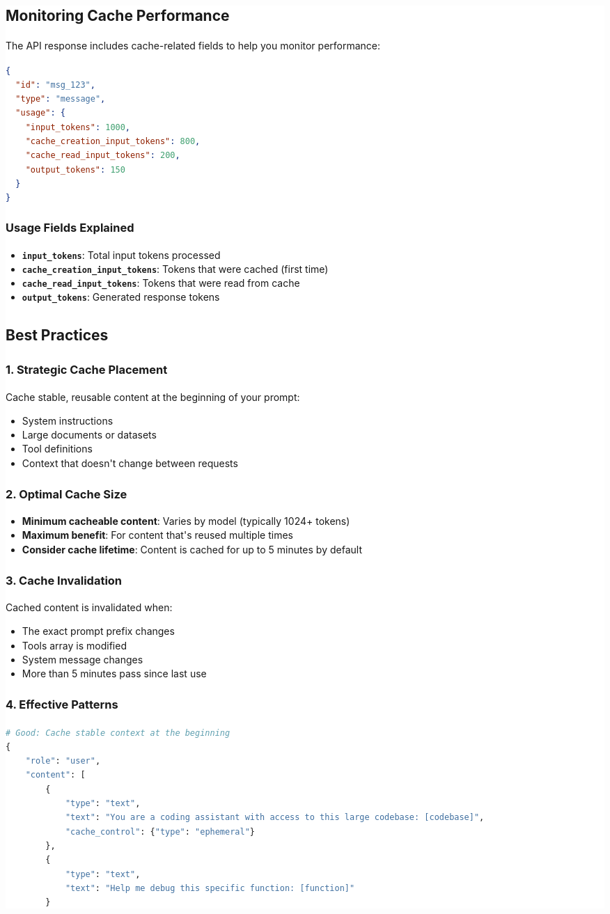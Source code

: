 ## Monitoring Cache Performance

The API response includes cache-related fields to help you monitor performance:

```json
{
  "id": "msg_123",
  "type": "message",
  "usage": {
    "input_tokens": 1000,
    "cache_creation_input_tokens": 800,
    "cache_read_input_tokens": 200,
    "output_tokens": 150
  }
}
```

### Usage Fields Explained

- **`input_tokens`**: Total input tokens processed
- **`cache_creation_input_tokens`**: Tokens that were cached (first time)
- **`cache_read_input_tokens`**: Tokens that were read from cache
- **`output_tokens`**: Generated response tokens

## Best Practices

### 1. Strategic Cache Placement

Cache stable, reusable content at the beginning of your prompt:
- System instructions
- Large documents or datasets
- Tool definitions
- Context that doesn't change between requests

### 2. Optimal Cache Size

- **Minimum cacheable content**: Varies by model (typically 1024+ tokens)
- **Maximum benefit**: For content that's reused multiple times
- **Consider cache lifetime**: Content is cached for up to 5 minutes by default

### 3. Cache Invalidation

Cached content is invalidated when:
- The exact prompt prefix changes
- Tools array is modified
- System message changes
- More than 5 minutes pass since last use

### 4. Effective Patterns

```python
# Good: Cache stable context at the beginning
{
    "role": "user",
    "content": [
        {
            "type": "text",
            "text": "You are a coding assistant with access to this large codebase: [codebase]",
            "cache_control": {"type": "ephemeral"}
        },
        {
            "type": "text",
            "text": "Help me debug this specific function: [function]"
        }
```